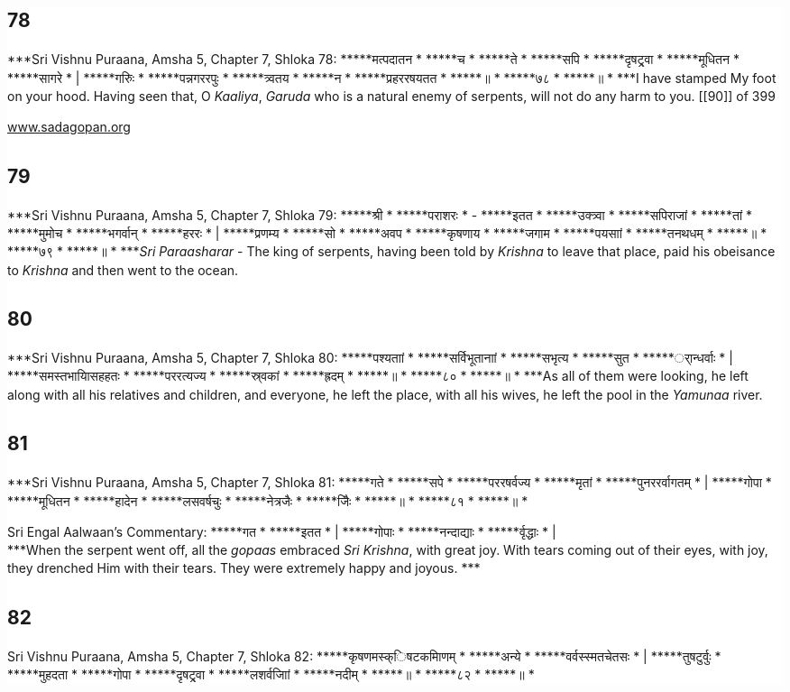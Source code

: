 



## 78
***Sri Vishnu Puraana, Amsha 5, Chapter 7, Shloka 78:  *****मत्पदातन * *****च * *****ते * *****सपि * *****दृषट्र्वा * *****मूधितन * *****सागरे * | *****गरुिः * *****पन्नगररपुः * *****त्र्वतय * *****न * *****प्रहररषयतत * *****॥ * *****७८ * *****॥ * ***I have stamped My foot on your hood. Having seen that, O *Kaaliya*, *Garuda* who is a natural enemy of serpents, will not do any harm to you.  [[90]] of 399 



www.sadagopan.org







## 79
***Sri Vishnu Puraana, Amsha 5, Chapter 7, Shloka 79:  *****श्री * *****पराशरः * - *****इतत * *****उक्त्र्वा * *****सपिराजां * *****तां * *****मुमोच * *****भगर्वान् * *****हररः * | *****प्रणम्य * *****सो * *****अवप * *****कृषणाय * *****जगाम * *****पयसाां * *****तनथधम् * *****॥ * *****७९ * *****॥ * ****Sri Paraasharar* - The king of serpents, having been told by *Krishna* to leave that place, paid his obeisance to *Krishna* and then went to the ocean. 





## 80
***Sri Vishnu Puraana, Amsha 5, Chapter 7, Shloka 80:  *****पश्यताां * *****सर्विभूतानाां * *****सभृत्य * *****सुत * *****र्ान्धर्वाः * | *****समस्तभायािसहहतः * *****पररत्यज्य * *****स्र्वकां * *****ह्रदम् * *****॥ * *****८० * *****॥ * ***As all of them were looking, he left along with all his relatives and children, and everyone, he left the place, with all his wives, he left the pool in the *Yamunaa* river. 





## 81
***Sri Vishnu Puraana, Amsha 5, Chapter 7, Shloka 81:  *****गते * *****सपे * *****पररषर्वज्य * *****मृतां * *****पुनररर्वागतम् * | *****गोपा * *****मूधितन * *****हादेन * *****लसवर्षचुः * *****नेत्रजैः * *****जिैः * *****॥ * *****८१ * *****॥ *   
   
Sri Engal Aalwaan’s Commentary: *****गत * *****इतत * | *****गोपाः * *****नन्दाद्याः * *****र्वृद्धाः * |   
 ***When the serpent went off, all the *gopaas* embraced *Sri Krishna*, with great joy. With tears coming out of their eyes, with joy, they drenched Him with their tears. They were extremely happy and joyous. ***   


## 82
Sri Vishnu Puraana, Amsha 5, Chapter 7, Shloka 82:  *****कृषणमस्क्िषटकमािणम् * *****अन्ये * *****वर्वस्स्मतचेतसः * | *****तुषटुर्वुः * *****मुहदता * *****गोपा * *****दृषट्र्वा * *****लशर्वजिाां * *****नदीम् * *****॥ * *****८२ * *****॥ *   
   